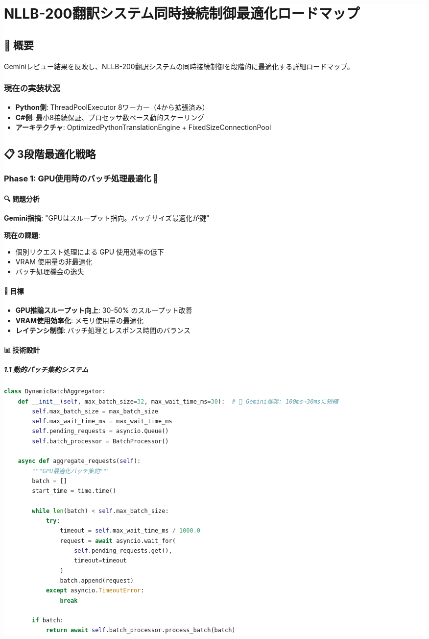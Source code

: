 # NLLB-200翻訳システム同時接続制御最適化ロードマップ

## 🎯 概要

Geminiレビュー結果を反映し、NLLB-200翻訳システムの同時接続制御を段階的に最適化する詳細ロードマップ。

### 現在の実装状況
- **Python側**: ThreadPoolExecutor 8ワーカー（4から拡張済み）
- **C#側**: 最小8接続保証、プロセッサ数ベース動的スケーリング
- **アーキテクチャ**: OptimizedPythonTranslationEngine + FixedSizeConnectionPool

## 📋 3段階最適化戦略

### Phase 1: GPU使用時のバッチ処理最適化 🚀

#### 🔍 問題分析
**Gemini指摘**: "GPUはスループット指向。バッチサイズ最適化が鍵"

**現在の課題**:
- 個別リクエスト処理による GPU 使用効率の低下
- VRAM 使用量の非最適化
- バッチ処理機会の逸失

#### 🎯 目標
- **GPU推論スループット向上**: 30-50% のスループット改善
- **VRAM使用効率化**: メモリ使用量の最適化
- **レイテンシ制御**: バッチ処理とレスポンス時間のバランス

#### 📊 技術設計

##### 1.1 動的バッチ集約システム
```python
class DynamicBatchAggregator:
    def __init__(self, max_batch_size=32, max_wait_time_ms=30):  # 🔧 Gemini推奨: 100ms→30msに短縮
        self.max_batch_size = max_batch_size
        self.max_wait_time_ms = max_wait_time_ms
        self.pending_requests = asyncio.Queue()
        self.batch_processor = BatchProcessor()
    
    async def aggregate_requests(self):
        """GPU最適化バッチ集約"""
        batch = []
        start_time = time.time()
        
        while len(batch) < self.max_batch_size:
            try:
                timeout = self.max_wait_time_ms / 1000.0
                request = await asyncio.wait_for(
                    self.pending_requests.get(), 
                    timeout=timeout
                )
                batch.append(request)
            except asyncio.TimeoutError:
                break
        
        if batch:
            return await self.batch_processor.process_batch(batch)
```
